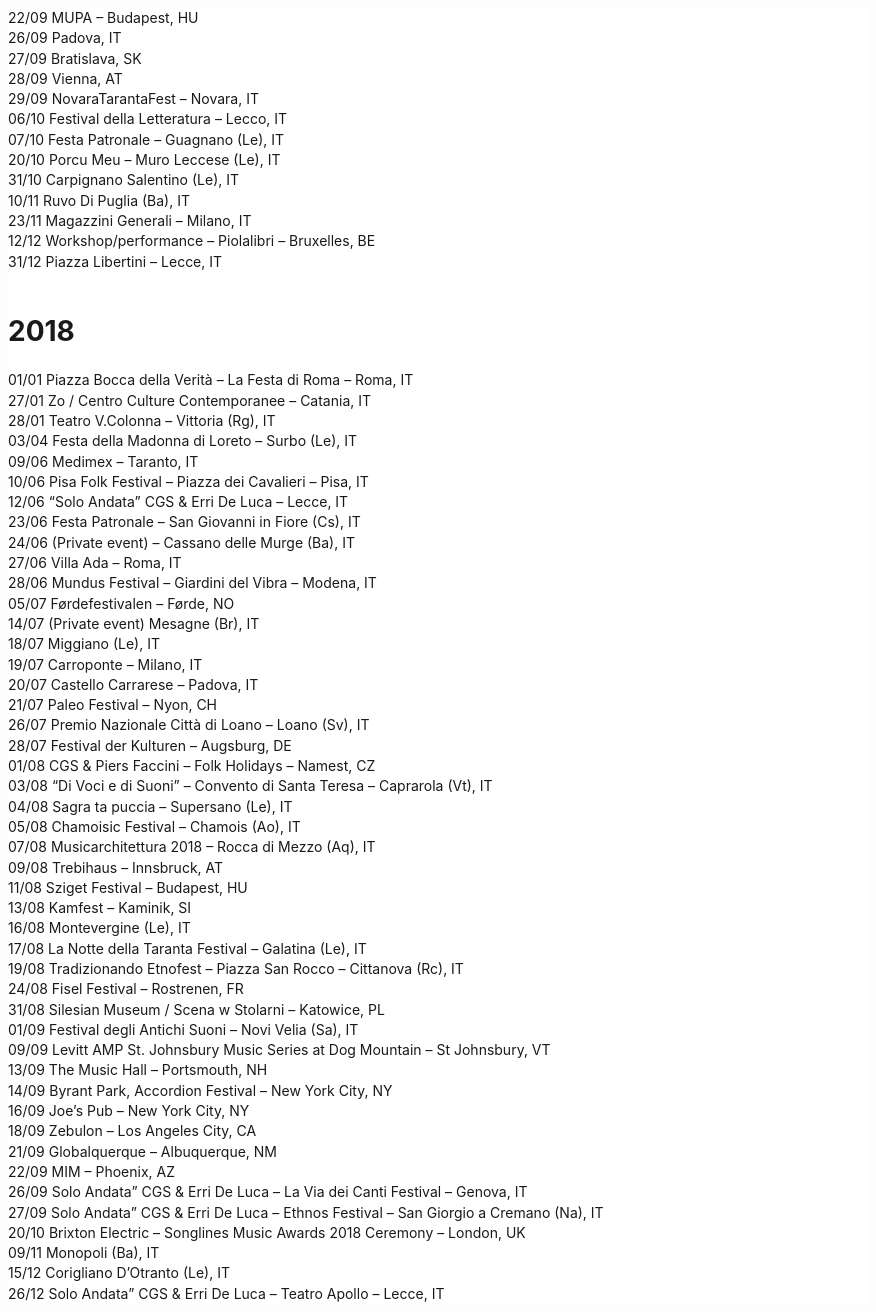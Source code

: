 22/09 MUPA – Budapest, HU  
26/09 Padova, IT  
27/09 Bratislava, SK  
28/09 Vienna, AT  
29/09 NovaraTarantaFest – Novara, IT  
06/10 Festival della Letteratura – Lecco, IT  
07/10 Festa Patronale – Guagnano (Le), IT  
20/10 Porcu Meu – Muro Leccese (Le), IT  
31/10 Carpignano Salentino (Le), IT  
10/11 Ruvo Di Puglia (Ba), IT  
23/11 Magazzini Generali – Milano, IT  
12/12 Workshop/performance – Piolalibri – Bruxelles, BE  
31/12 Piazza Libertini – Lecce, IT

**2018**
========

01/01 Piazza Bocca della Verità – La Festa di Roma – Roma, IT  
27/01 Zo / Centro Culture Contemporanee – Catania, IT  
28/01 Teatro V.Colonna – Vittoria (Rg), IT  
03/04 Festa della Madonna di Loreto – Surbo (Le), IT  
09/06 Medimex – Taranto, IT  
10/06 Pisa Folk Festival – Piazza dei Cavalieri – Pisa, IT  
12/06 “Solo Andata” CGS & Erri De Luca – Lecce, IT  
23/06 Festa Patronale – San Giovanni in Fiore (Cs), IT  
24/06 (Private event) – Cassano delle Murge (Ba), IT  
27/06 Villa Ada – Roma, IT  
28/06 Mundus Festival – Giardini del Vibra – Modena, IT  
05/07 Førdefestivalen – Førde, NO  
14/07 (Private event) Mesagne (Br), IT  
18/07 Miggiano (Le), IT  
19/07 Carroponte – Milano, IT  
20/07 Castello Carrarese – Padova, IT  
21/07 Paleo Festival – Nyon, CH  
26/07 Premio Nazionale Città di Loano – Loano (Sv), IT  
28/07 Festival der Kulturen – Augsburg, DE  
01/08 CGS & Piers Faccini – Folk Holidays – Namest, CZ  
03/08 “Di Voci e di Suoni” – Convento di Santa Teresa – Caprarola (Vt), IT  
04/08 Sagra ta puccia – Supersano (Le), IT  
05/08 Chamoisic Festival – Chamois (Ao), IT  
07/08 Musicarchitettura 2018 – Rocca di Mezzo (Aq), IT  
09/08 Trebihaus – Innsbruck, AT  
11/08 Sziget Festival – Budapest, HU  
13/08 Kamfest – Kaminik, SI  
16/08 Montevergine (Le), IT  
17/08 La Notte della Taranta Festival – Galatina (Le), IT  
19/08 Tradizionando Etnofest – Piazza San Rocco – Cittanova (Rc), IT  
24/08 Fisel Festival – Rostrenen, FR  
31/08 Silesian Museum / Scena w Stolarni – Katowice, PL  
01/09 Festival degli Antichi Suoni – Novi Velia (Sa), IT  
09/09 Levitt AMP St. Johnsbury Music Series at Dog Mountain – St Johnsbury, VT  
13/09 The Music Hall – Portsmouth, NH  
14/09 Byrant Park, Accordion Festival – New York City, NY  
16/09 Joe’s Pub – New York City, NY  
18/09 Zebulon – Los Angeles City, CA  
21/09 Globalquerque – Albuquerque, NM  
22/09 MIM – Phoenix, AZ  
26/09 Solo Andata” CGS & Erri De Luca – La Via dei Canti Festival – Genova, IT  
27/09 Solo Andata” CGS & Erri De Luca – Ethnos Festival – San Giorgio a Cremano (Na), IT  
20/10 Brixton Electric – Songlines Music Awards 2018 Ceremony – London, UK  
09/11 Monopoli (Ba), IT  
15/12 Corigliano D’Otranto (Le), IT  
26/12 Solo Andata” CGS & Erri De Luca – Teatro Apollo – Lecce, IT
